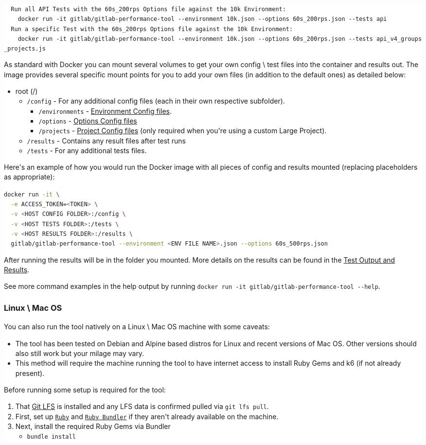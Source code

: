 ```txt
  Run all API Tests with the 60s_200rps Options file against the 10k Environment:
    docker run -it gitlab/gitlab-performance-tool --environment 10k.json --options 60s_200rps.json --tests api
  Run a specific Test with the 60s_200rps Options file against the 10k Environment:
    docker run -it gitlab/gitlab-performance-tool --environment 10k.json --options 60s_200rps.json --tests api_v4_groups_projects.js
```

As standard with Docker you can mount several volumes to get your own config \ test files into the container and results out. The image provides several specific mount points for you to add your own files (in addition to the default ones) as detailed below:

* root (/)
  * `/config` - For any additional config files (each in their own respective subfolder).
    * `/environments` - [Environment Config files](environment_prep.md##preparing-the-environment-file).
    * `/options` - [Options Config files](../k6/config/options)
    * `/projects` - [Project Config files](environment_prep.md#using-custom-large-projects) (only required when you're using a custom Large Project).
  * `/results` - Contains any result files after test runs
  * `/tests` - For any additional tests files.

Here's an example of how you would run the Docker image with all pieces of config and results mounted (replacing placeholders as appropriate):

```sh
docker run -it \
  -e ACCESS_TOKEN=<TOKEN> \
  -v <HOST CONFIG FOLDER>:/config \
  -v <HOST TESTS FOLDER>:/tests \
  -v <HOST RESULTS FOLDER>:/results \
  gitlab/gitlab-performance-tool --environment <ENV FILE NAME>.json --options 60s_500rps.json
```

After running the results will be in the folder you mounted. More details on the results can be found in the [Test Output and Results](#test-output-and-results).

See more command examples in the help output by running `docker run -it gitlab/gitlab-performance-tool --help`.

### Linux \ Mac OS

You can also run the tool natively on a Linux \ Mac OS machine with some caveats:

* The tool has been tested on Debian and Alpine based distros for Linux and recent versions of Mac OS. Other versions should also still work but your milage may vary.
* This method will require the machine running the tool to have internet access to install Ruby Gems and k6 (if not already present).

Before running some setup is required for the tool:

1. That [Git LFS](https://git-lfs.github.com/) is installed and any LFS data is confirmed pulled via `git lfs pull`.
1. First, set up [`Ruby`](https://www.ruby-lang.org/en/documentation/installation/) and [`Ruby Bundler`](https://bundler.io) if they aren't already available on the machine.
1. Next, install the required Ruby Gems via Bundler
    * `bundle install`
